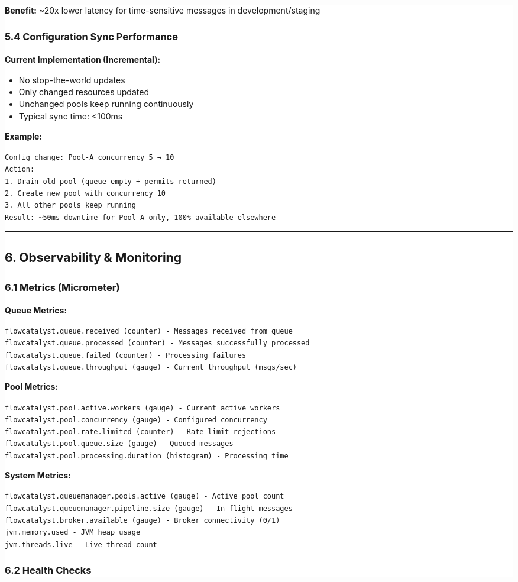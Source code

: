 **Benefit:** ~20x lower latency for time-sensitive messages in development/staging

### 5.4 Configuration Sync Performance

**Current Implementation (Incremental):**
- No stop-the-world updates
- Only changed resources updated
- Unchanged pools keep running continuously
- Typical sync time: <100ms

**Example:**
```
Config change: Pool-A concurrency 5 → 10
Action:
1. Drain old pool (queue empty + permits returned)
2. Create new pool with concurrency 10
3. All other pools keep running
Result: ~50ms downtime for Pool-A only, 100% available elsewhere
```

---

## 6. Observability & Monitoring

### 6.1 Metrics (Micrometer)

**Queue Metrics:**
```
flowcatalyst.queue.received (counter) - Messages received from queue
flowcatalyst.queue.processed (counter) - Messages successfully processed
flowcatalyst.queue.failed (counter) - Processing failures
flowcatalyst.queue.throughput (gauge) - Current throughput (msgs/sec)
```

**Pool Metrics:**
```
flowcatalyst.pool.active.workers (gauge) - Current active workers
flowcatalyst.pool.concurrency (gauge) - Configured concurrency
flowcatalyst.pool.rate.limited (counter) - Rate limit rejections
flowcatalyst.pool.queue.size (gauge) - Queued messages
flowcatalyst.pool.processing.duration (histogram) - Processing time
```

**System Metrics:**
```
flowcatalyst.queuemanager.pools.active (gauge) - Active pool count
flowcatalyst.queuemanager.pipeline.size (gauge) - In-flight messages
flowcatalyst.broker.available (gauge) - Broker connectivity (0/1)
jvm.memory.used - JVM heap usage
jvm.threads.live - Live thread count
```

### 6.2 Health Checks
